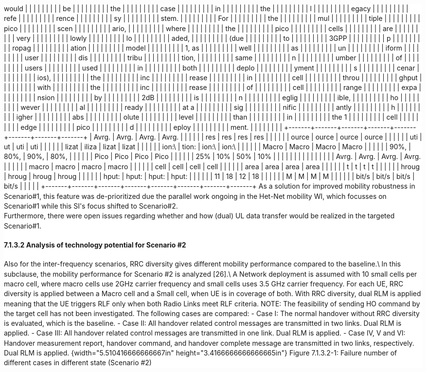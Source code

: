 would | | | | | | | | | be | | | | | | | | | the | | | | | | | | | case | | | | | | | | | in | | | | | | | | | the | | | | | | | | | l | | | | | | | | | egacy | | | | | | | | | refe | | | | | | | | | rence | | | | | | | | | sy | | | | | | | | | stem. | | | | | | | | | For | | | | | | | | | the | | | | | | | | | mul | | | | | | | | | tiple | | | | | | | | | pico | | | | | | | | | scen | | | | | | | | | ario, | | | | | | | | | where | | | | | | | | | the | | | | | | | | | pico | | | | | | | | | cells | | | | | | | | | are | | | | | | | | | very | | | | | | | | | lowly | | | | | | | | | lo | | | | | | | | | aded, | | | | | | | | | (due | | | | | | | | | to | | | | | | | | | 3GPP | | | | | | | | | p | | | | | | | | | ropag | | | | | | | | | ation | | | | | | | | | model | | | | | | | | | 1, as | | | | | | | | | well | | | | | | | | | as | | | | | | | | | un | | | | | | | | | iform | | | | | | | | | user | | | | | | | | | dis | | | | | | | | | tribu | | | | | | | | | tion, | | | | | | | | | same | | | | | | | | | n | | | | | | | | | umber | | | | | | | | | of | | | | | | | | | users | | | | | | | | | used | | | | | | | | | in | | | | | | | | | both | | | | | | | | | deplo | | | | | | | | | yment | | | | | | | | | s | | | | | | | | | cenar | | | | | | | | | ios), | | | | | | | | | the | | | | | | | | | inc | | | | | | | | | rease | | | | | | | | | in | | | | | | | | | cell | | | | | | | | | throu | | | | | | | | | ghput | | | | | | | | | with | | | | | | | | | the | | | | | | | | | inc | | | | | | | | | rease | | | | | | | | | of | | | | | | | | | cell | | | | | | | | | range | | | | | | | | | expa | | | | | | | | | nsion | | | | | | | | | by | | | | | | | | | 2dB | | | | | | | | | is | | | | | | | | | n | | | | | | | | | eglig | | | | | | | | | ible, | | | | | | | | | ho | | | | | | | | | wever | | | | | | | | | al | | | | | | | | | ready | | | | | | | | | at a | | | | | | | | | sig | | | | | | | | | nific | | | | | | | | | antly | | | | | | | | | h | | | | | | | | | igher | | | | | | | | | abs | | | | | | | | | olute | | | | | | | | | level | | | | | | | | | than | | | | | | | | | in | | | | | | | | | the 1 | | | | | | | | | cell | | | | | | | | | edge | | | | | | | | | pico | | | | | | | | | d | | | | | | | | | eploy | | | | | | | | | ment. | | | | | | | | +-------+-------+-------+-------+-------+-------+-------+-------+ | Avrg. | Avrg. | Avrg. | Avrg. | | | | | | res | res | res | res | | | | | | ource | ource | ource | ource | | | | | | uti | ut | uti | uti | | | | | | lizat | iliza | lizat | lizat | | | | | | ion:\ | tion: | ion:\ | ion:\ | | | | | | Macro | Macro | Macro | Macro | | | | | | 90%, | 80%, | 90%, | 80%, | | | | | | Pico | Pico | Pico | Pico | | | | | | 25% | 10% | 50% | 10% | | | | | | | | | | | | | | | Avrg. | Avrg. | Avrg. | Avrg. | | | | | | macro | macro | macro | macro | | | | | | cell | cell | cell | cell | | | | | | area | area | area | area | | | | | | t | t | t | t | | | | | | hroug | hroug | hroug | hroug | | | | | | hput: | hput: | hput: | hput: | | | | | | 11 | 18 | 12 | 18 | | | | | | M | M | M | M | | | | | | bit/s | bit/s | bit/s | bit/s | | | | | +-------+-------+-------+-------+-------+-------+-------+-------+
As a solution for improved mobility robustness in Scenario#1, this feature was
de-prioritized due the parallel work ongoing in the Het-Net mobility WI, which
focusses on Scenario#1 while this SI\'s focus shifted to Scenario#2.\
Furthermore, there were open issues regarding whether and how (dual) UL data
transfer would be realized in the targeted Scenario#1.
####
#### 7.1.3.2 Analysis of technology potential for Scenario #2
Also for the inter-frequency scenarios, RRC diversity gives different mobility
performance compared to the baseline.\ In this subclause, the mobility
performance for Scenario #2 is analyzed [26].\ A Network deployment is assumed
with 10 small cells per macro cell, where macro cells use 2GHz carrier
frequency and small cells uses 3.5 GHz carrier frequency. For each UE, RRC
diversity is applied between a Macro cell and a Small cell, when UE is in
coverage of both. With RRC diversity, dual RLM is applied meaning that the UE
triggers RLF only when both Radio Links meet RLF criteria.
NOTE: The feasibility of sending HO command by the target cell has not been
investigated.
The following cases are compared:
\- Case I: The normal handover without RRC diversity is evaluated, which is
the baseline.
\- Case II: All handover related control messages are transmitted in two
links. Dual RLM is applied.
\- Case III: All handover related control messages are transmitted in one
link. Dual RLM is applied.
\- Case IV, V and VI: Handover measurement report, handover command, and
handover complete message are transmitted in two links, respectively. Dual RLM
is applied.
{width="5.510416666666667in" height="3.4166666666666665in"}
Figure 7.1.3.2-1: Failure number of different cases in different state
(Scenario #2)